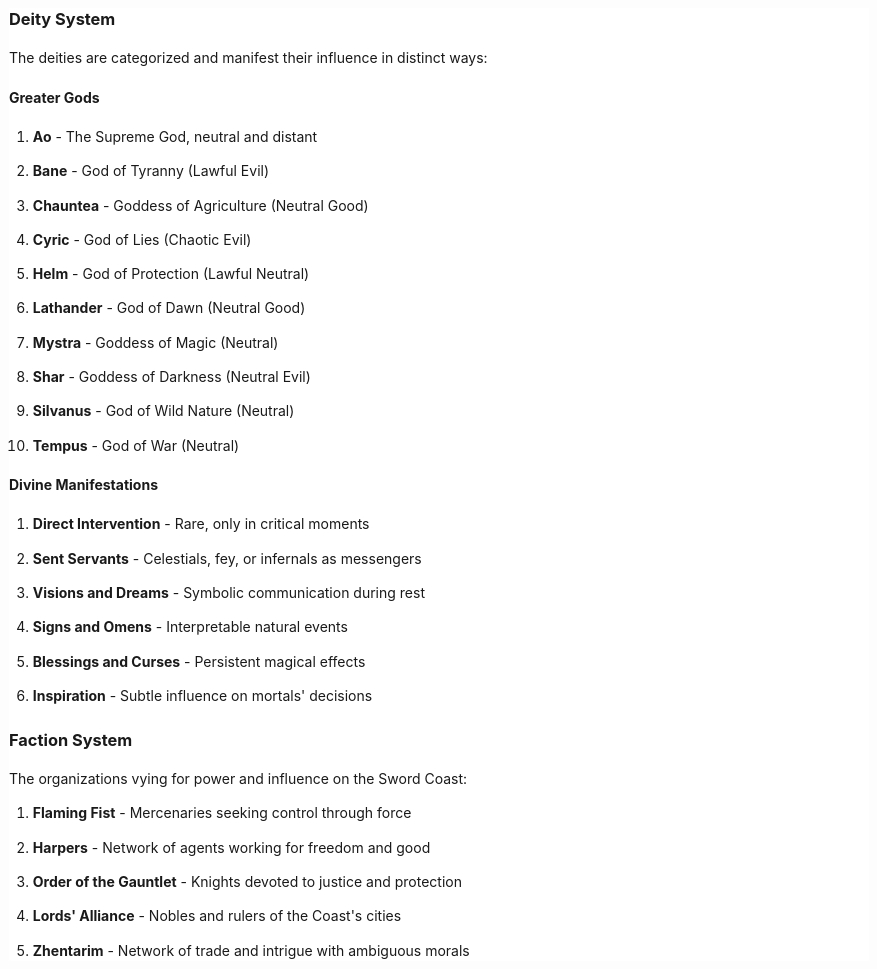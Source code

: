 ### Deity System



The deities are categorized and manifest their influence in distinct ways:



#### Greater Gods

1. **Ao** - The Supreme God, neutral and distant

2. **Bane** - God of Tyranny (Lawful Evil)

3. **Chauntea** - Goddess of Agriculture (Neutral Good)

4. **Cyric** - God of Lies (Chaotic Evil)

5. **Helm** - God of Protection (Lawful Neutral)

6. **Lathander** - God of Dawn (Neutral Good)

7. **Mystra** - Goddess of Magic (Neutral)

8. **Shar** - Goddess of Darkness (Neutral Evil)

9. **Silvanus** - God of Wild Nature (Neutral)

10. **Tempus** - God of War (Neutral)



#### Divine Manifestations

1. **Direct Intervention** - Rare, only in critical moments

2. **Sent Servants** - Celestials, fey, or infernals as messengers

3. **Visions and Dreams** - Symbolic communication during rest

4. **Signs and Omens** - Interpretable natural events

5. **Blessings and Curses** - Persistent magical effects

6. **Inspiration** - Subtle influence on mortals' decisions



### Faction System



The organizations vying for power and influence on the Sword Coast:



1. **Flaming Fist** - Mercenaries seeking control through force

2. **Harpers** - Network of agents working for freedom and good

3. **Order of the Gauntlet** - Knights devoted to justice and protection

4. **Lords' Alliance** - Nobles and rulers of the Coast's cities

5. **Zhentarim** - Network of trade and intrigue with ambiguous morals
